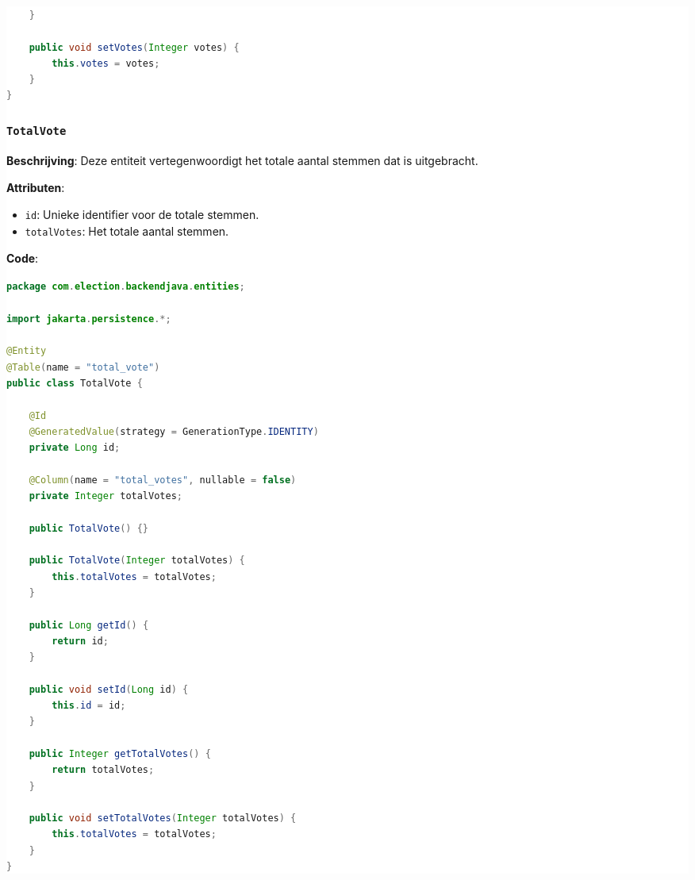 ```java
    }

    public void setVotes(Integer votes) {
        this.votes = votes;
    }
}
```

### `TotalVote`

**Beschrijving**: Deze entiteit vertegenwoordigt het totale aantal stemmen dat is uitgebracht.

**Attributen**:
- `id`: Unieke identifier voor de totale stemmen.
- `totalVotes`: Het totale aantal stemmen.

**Code**:
```java
package com.election.backendjava.entities;

import jakarta.persistence.*;

@Entity
@Table(name = "total_vote")
public class TotalVote {

    @Id
    @GeneratedValue(strategy = GenerationType.IDENTITY)
    private Long id;

    @Column(name = "total_votes", nullable = false)
    private Integer totalVotes;

    public TotalVote() {}

    public TotalVote(Integer totalVotes) {
        this.totalVotes = totalVotes;
    }

    public Long getId() {
        return id;
    }

    public void setId(Long id) {
        this.id = id;
    }

    public Integer getTotalVotes() {
        return totalVotes;
    }

    public void setTotalVotes(Integer totalVotes) {
        this.totalVotes = totalVotes;
    }
}
```
